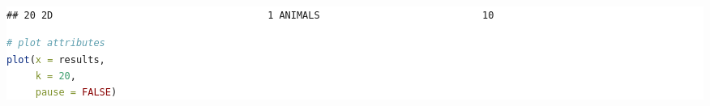     ## 20 2D                                     1 ANIMALS                            10

``` r
# plot attributes
plot(x = results, 
     k = 20, 
     pause = FALSE)
```
